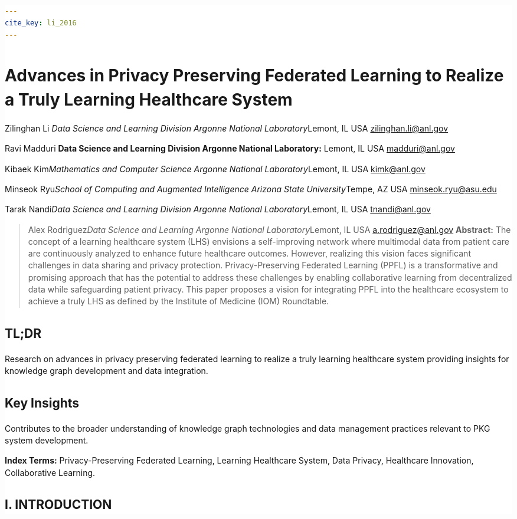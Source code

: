 ```yaml
---
cite_key: li_2016
---
```


# Advances in Privacy Preserving Federated Learning to Realize a Truly Learning Healthcare System

Zilinghan Li *Data Science and Learning Division Argonne National Laboratory*Lemont, IL USA zilinghan.li@anl.gov

Ravi Madduri
**Data Science and Learning Division Argonne National Laboratory:** Lemont, IL USA madduri@anl.gov

Kibaek Kim*Mathematics and Computer Science Argonne National Laboratory*Lemont, IL USA kimk@anl.gov

Minseok Ryu*School of Computing and Augmented Intelligence Arizona State University*Tempe, AZ USA minseok.ryu@asu.edu

Tarak Nandi*Data Science and Learning Division Argonne National Laboratory*Lemont, IL USA tnandi@anl.gov

> Alex Rodriguez*Data Science and Learning Argonne National Laboratory*Lemont, IL USA a.rodriguez@anl.gov
**Abstract:** The concept of a learning healthcare system (LHS) envisions a self-improving network where multimodal data from patient care are continuously analyzed to enhance future healthcare outcomes. However, realizing this vision faces significant challenges in data sharing and privacy protection. Privacy-Preserving Federated Learning (PPFL) is a transformative and promising approach that has the potential to address these challenges by enabling collaborative learning from decentralized data while safeguarding patient privacy. This paper proposes a vision for integrating PPFL into the healthcare ecosystem to achieve a truly LHS as defined by the Institute of Medicine (IOM) Roundtable.

## TL;DR
Research on advances in privacy preserving federated learning to realize a truly learning healthcare system providing insights for knowledge graph development and data integration.

## Key Insights
Contributes to the broader understanding of knowledge graph technologies and data management practices relevant to PKG system development.

**Index Terms:** Privacy-Preserving Federated Learning, Learning Healthcare System, Data Privacy, Healthcare Innovation, Collaborative Learning.

## I. INTRODUCTION
